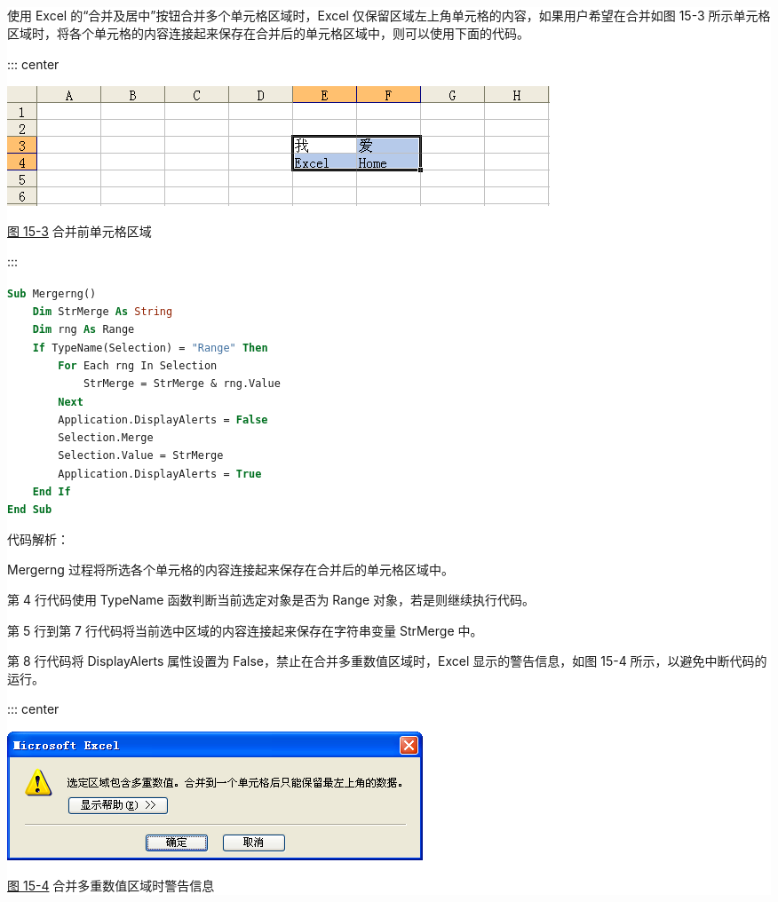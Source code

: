 使用 Excel 的“合并及居中”按钮合并多个单元格区域时，Excel 仅保留区域左上角单元格的内容，如果用户希望在合并如图 15-3 所示单元格区域时，将各个单元格的内容连接起来保存在合并后的单元格区域中，则可以使用下面的代码。

::: center

![](./assets/15-3.png)

<u>图 15-3</u>	合并前单元格区域

:::

```vb
Sub Mergerng()
	Dim StrMerge As String
	Dim rng As Range
	If TypeName(Selection) = "Range" Then
		For Each rng In Selection
			StrMerge = StrMerge & rng.Value
		Next
		Application.DisplayAlerts = False
		Selection.Merge
		Selection.Value = StrMerge
		Application.DisplayAlerts = True
	End If
End Sub
```

代码解析：

Mergerng 过程将所选各个单元格的内容连接起来保存在合并后的单元格区域中。

第 4 行代码使用 TypeName 函数判断当前选定对象是否为 Range 对象，若是则继续执行代码。

第 5 行到第 7 行代码将当前选中区域的内容连接起来保存在字符串变量 StrMerge 中。

第 8 行代码将 DisplayAlerts 属性设置为 False，禁止在合并多重数值区域时，Excel 显示的警告信息，如图 15-4 所示，以避免中断代码的运行。

::: center

![](./assets/15-4.png)

<u>图 15-4</u>	合并多重数值区域时警告信息
